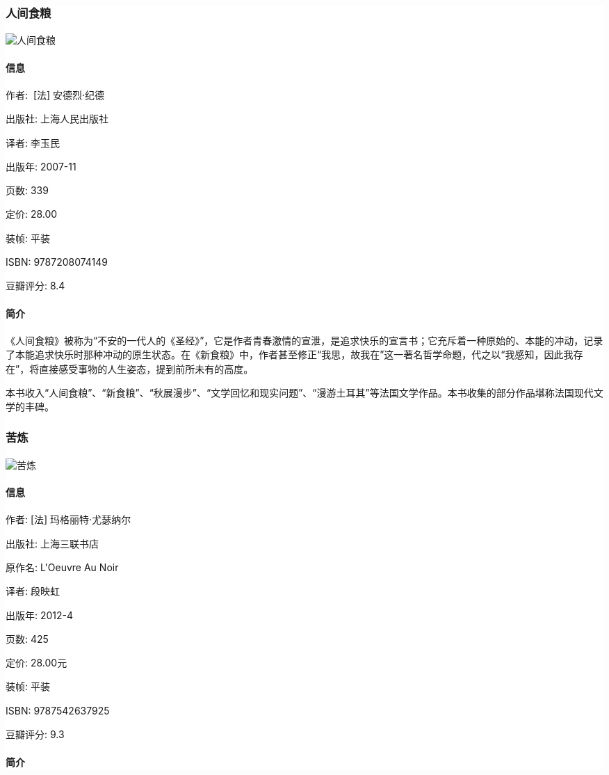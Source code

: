 

### 人间食粮

![人间食粮](https://img1.doubanio.com/view/subject/l/public/s2765077.jpg)

#### 信息

作者:  [法] 安德烈·纪德 

出版社: 上海人民出版社 

译者: 李玉民 

出版年: 2007-11 

页数: 339 

定价: 28.00 

装帧: 平装 

ISBN: 9787208074149

豆瓣评分: 8.4

#### 简介

《人间食粮》被称为“不安的一代人的《圣经》”，它是作者青春激情的宣泄，是追求快乐的宣言书；它充斥着一种原始的、本能的冲动，记录了本能追求快乐时那种冲动的原生状态。在《新食粮》中，作者甚至修正“我思，故我在”这一著名哲学命题，代之以“我感知，因此我存在”，将直接感受事物的人生姿态，提到前所未有的高度。

本书收入“人间食粮”、“新食粮”、“秋展漫步”、“文学回忆和现实问题”、“漫游土耳其”等法国文学作品。本书收集的部分作品堪称法国现代文学的丰碑。



### 苦炼

![苦炼](https://img3.doubanio.com/view/subject/l/public/s9127381.jpg)

#### 信息

作者: [法] 玛格丽特·尤瑟纳尔 

出版社: 上海三联书店 

原作名: L'Oeuvre Au Noir 

译者: 段映虹 

出版年: 2012-4 

页数: 425 

定价: 28.00元 

装帧: 平装 

ISBN: 9787542637925

豆瓣评分: 9.3

#### 简介
